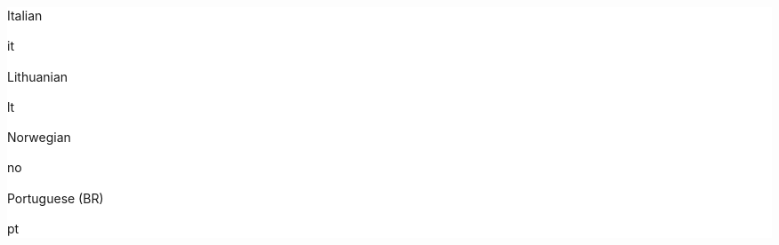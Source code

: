 </td>
</tr>
<tr>
<td valign="top">

Italian



</td>
<td valign="top">

it



</td>
</tr>
<tr>
<td valign="top">

Lithuanian



</td>
<td valign="top">

lt



</td>
</tr>
<tr>
<td valign="top">

Norwegian



</td>
<td valign="top">

no



</td>
</tr>
<tr>
<td valign="top">

Portuguese \(BR\)



</td>
<td valign="top">

pt



</td>
</tr>
<tr>
<td valign="top">
